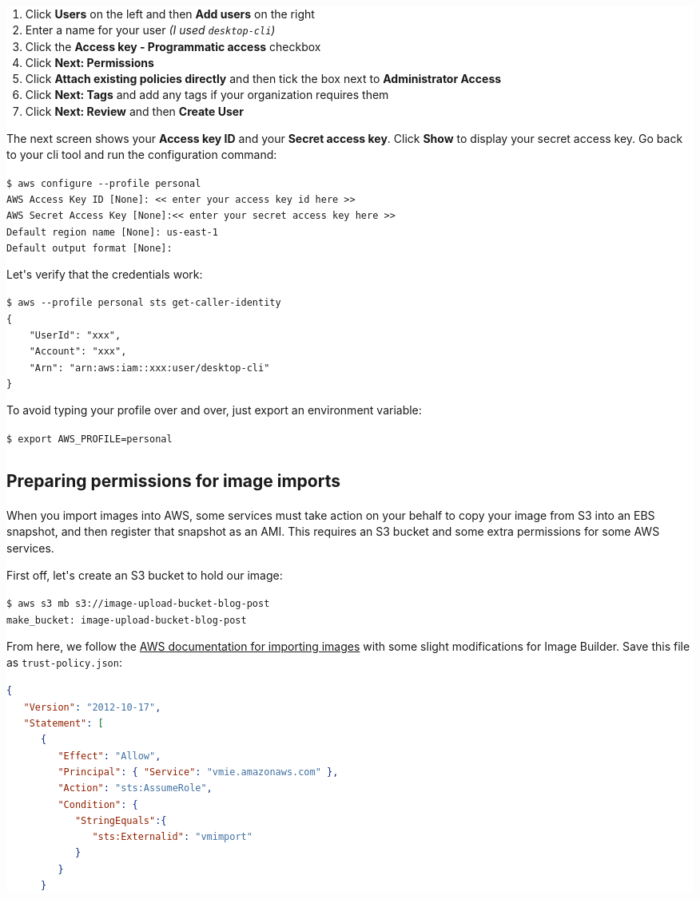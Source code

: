 1. Click **Users** on the left and then **Add users** on the right
2. Enter a name for your user _(I used `desktop-cli`)_
3. Click the **Access key - Programmatic access** checkbox
4. Click **Next: Permissions**
5. Click **Attach existing policies directly** and then tick the box next to
   **Administrator Access**
6. Click **Next: Tags** and add any tags if your organization requires them
7. Click **Next: Review** and then **Create User**

The next screen shows your **Access key ID** and your **Secret access key**.
Click **Show** to display your secret access key. Go back to your cli tool and
run the configuration command:

```console
$ aws configure --profile personal
AWS Access Key ID [None]: << enter your access key id here >>
AWS Secret Access Key [None]:<< enter your secret access key here >>
Default region name [None]: us-east-1
Default output format [None]:
```

Let's verify that the credentials work:

```console
$ aws --profile personal sts get-caller-identity
{
    "UserId": "xxx",
    "Account": "xxx",
    "Arn": "arn:aws:iam::xxx:user/desktop-cli"
}
```

To avoid typing your profile over and over, just export an environment variable:

```console
$ export AWS_PROFILE=personal
```

[IAM]: https://console.aws.amazon.com/iamv2/home?#/users

## Preparing permissions for image imports

When you import images into AWS, some services must take action on your behalf
to copy your image from S3 into an EBS snapshot, and then register that snapshot
as an AMI. This requires an S3 bucket and some extra permissions for some AWS
services.

First off, let's create an S3 bucket to hold our image:

```console
$ aws s3 mb s3://image-upload-bucket-blog-post
make_bucket: image-upload-bucket-blog-post
```

From here, we follow the [AWS documentation for importing images] with some
slight modifications for Image Builder. Save this file as `trust-policy.json`:

```json
{
   "Version": "2012-10-17",
   "Statement": [
      {
         "Effect": "Allow",
         "Principal": { "Service": "vmie.amazonaws.com" },
         "Action": "sts:AssumeRole",
         "Condition": {
            "StringEquals":{
               "sts:Externalid": "vmimport"
            }
         }
      }
```

[Fedora]: https://getfedora.org/
[cloud images]: https://alt.fedoraproject.org/cloud/
[Image Builder]: https://www.osbuild.org/documentation/
[AWS documentation for importing images]: https://docs.aws.amazon.com/vm-import/latest/userguide/vmie_prereqs.html#vmimport-role
[blueprints]: https://www.osbuild.org/guides/blueprint-reference/blueprint-reference.html
